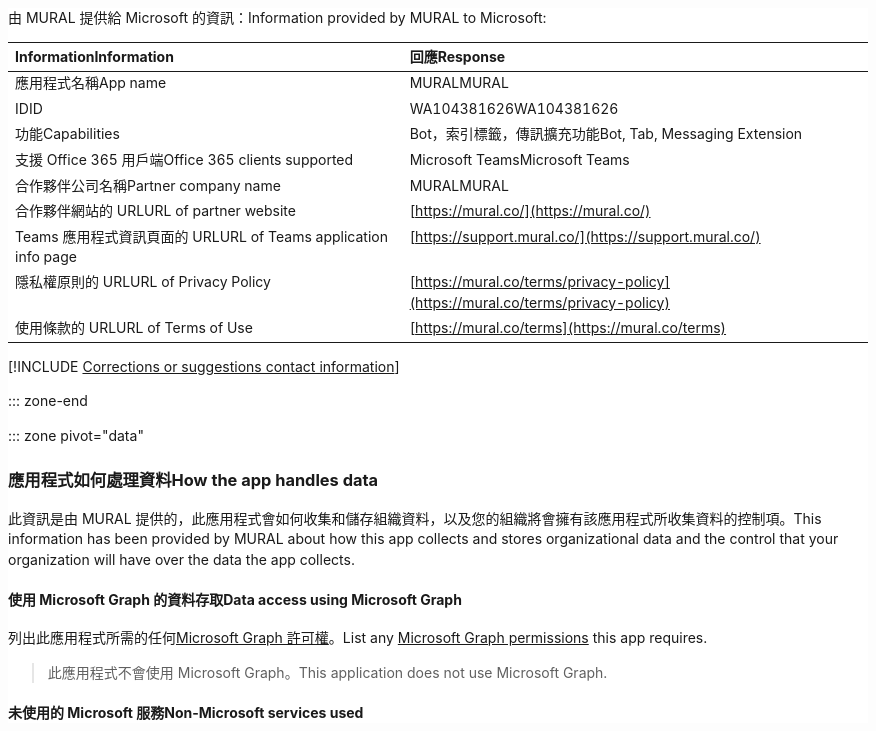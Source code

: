 <span data-ttu-id="63dfc-108">由 MURAL 提供給 Microsoft 的資訊：</span><span class="sxs-lookup"><span data-stu-id="63dfc-108">Information provided by MURAL to Microsoft:</span></span>

| <span data-ttu-id="63dfc-109">**Information**</span><span class="sxs-lookup"><span data-stu-id="63dfc-109">**Information**</span></span> | <span data-ttu-id="63dfc-110">**回應**</span><span class="sxs-lookup"><span data-stu-id="63dfc-110">**Response**</span></span> |
|:----------------|:-------------|
| <span data-ttu-id="63dfc-111">應用程式名稱</span><span class="sxs-lookup"><span data-stu-id="63dfc-111">App name</span></span> | <span data-ttu-id="63dfc-112">MURAL</span><span class="sxs-lookup"><span data-stu-id="63dfc-112">MURAL</span></span> |
| <span data-ttu-id="63dfc-113">ID</span><span class="sxs-lookup"><span data-stu-id="63dfc-113">ID</span></span> | <span data-ttu-id="63dfc-114">WA104381626</span><span class="sxs-lookup"><span data-stu-id="63dfc-114">WA104381626</span></span> |
| <span data-ttu-id="63dfc-115">功能</span><span class="sxs-lookup"><span data-stu-id="63dfc-115">Capabilities</span></span> | <span data-ttu-id="63dfc-116">Bot，索引標籤，傳訊擴充功能</span><span class="sxs-lookup"><span data-stu-id="63dfc-116">Bot, Tab, Messaging Extension</span></span> |
| <span data-ttu-id="63dfc-117">支援 Office 365 用戶端</span><span class="sxs-lookup"><span data-stu-id="63dfc-117">Office 365 clients supported</span></span> | <span data-ttu-id="63dfc-118">Microsoft Teams</span><span class="sxs-lookup"><span data-stu-id="63dfc-118">Microsoft Teams</span></span> |
| <span data-ttu-id="63dfc-119">合作夥伴公司名稱</span><span class="sxs-lookup"><span data-stu-id="63dfc-119">Partner company name</span></span> | <span data-ttu-id="63dfc-120">MURAL</span><span class="sxs-lookup"><span data-stu-id="63dfc-120">MURAL</span></span> |
| <span data-ttu-id="63dfc-121">合作夥伴網站的 URL</span><span class="sxs-lookup"><span data-stu-id="63dfc-121">URL of partner website</span></span> | [https://mural.co/](https://mural.co/) |
| <span data-ttu-id="63dfc-122">Teams 應用程式資訊頁面的 URL</span><span class="sxs-lookup"><span data-stu-id="63dfc-122">URL of Teams application info page</span></span> | [https://support.mural.co/](https://support.mural.co/) |
| <span data-ttu-id="63dfc-123">隱私權原則的 URL</span><span class="sxs-lookup"><span data-stu-id="63dfc-123">URL of Privacy Policy</span></span> | [https://mural.co/terms/privacy-policy](https://mural.co/terms/privacy-policy) |
| <span data-ttu-id="63dfc-124">使用條款的 URL</span><span class="sxs-lookup"><span data-stu-id="63dfc-124">URL of Terms of Use</span></span> | [https://mural.co/terms](https://mural.co/terms) |

 [!INCLUDE [Corrections or suggestions contact information](../includes/corrections-or-suggestions.md)]

::: zone-end

::: zone pivot="data"

### <a name="how-the-app-handles-data"></a><span data-ttu-id="63dfc-125">應用程式如何處理資料</span><span class="sxs-lookup"><span data-stu-id="63dfc-125">How the app handles data</span></span>

<span data-ttu-id="63dfc-126">此資訊是由 MURAL 提供的，此應用程式會如何收集和儲存組織資料，以及您的組織將會擁有該應用程式所收集資料的控制項。</span><span class="sxs-lookup"><span data-stu-id="63dfc-126">This information has been provided by MURAL about how this app collects and stores organizational data and the control that your organization will have over the data the app collects.</span></span>

#### <a name="data-access-using-microsoft-graph"></a><span data-ttu-id="63dfc-127">使用 Microsoft Graph 的資料存取</span><span class="sxs-lookup"><span data-stu-id="63dfc-127">Data access using Microsoft Graph</span></span>

<span data-ttu-id="63dfc-128">列出此應用程式所需的任何[Microsoft Graph 許可權](https://docs.microsoft.com/graph/permissions-reference)。</span><span class="sxs-lookup"><span data-stu-id="63dfc-128">List any [Microsoft Graph permissions](https://docs.microsoft.com/graph/permissions-reference) this app requires.</span></span>

><span data-ttu-id="63dfc-129">此應用程式不會使用 Microsoft Graph。</span><span class="sxs-lookup"><span data-stu-id="63dfc-129">This application does not use Microsoft Graph.</span></span>


#### <a name="non-microsoft-services-used"></a><span data-ttu-id="63dfc-130">未使用的 Microsoft 服務</span><span class="sxs-lookup"><span data-stu-id="63dfc-130">Non-Microsoft services used</span></span>
